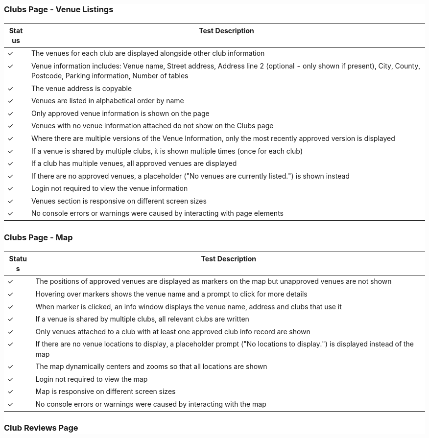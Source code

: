 ### Clubs Page - Venue Listings

| Status  | Test Description |
| ---     | ---              |
| ✓ | The venues for each club are displayed alongside other club information |
| ✓ | Venue information includes: Venue name, Street address, Address line 2 (optional - only shown if present), City, County, Postcode, Parking information, Number of tables |
| ✓ | The venue address is copyable |
| ✓ | Venues are listed in alphabetical order by name |
| ✓ | Only approved venue information is shown on the page |
| ✓ | Venues with no venue information attached do not show on the Clubs page |
| ✓ | Where there are multiple versions of the Venue Information, only the most recently approved version is displayed |
| ✓ | If a venue is shared by multiple clubs, it is shown multiple times (once for each club) |
| ✓ | If a club has multiple venues, all approved venues are displayed |
| ✓ | If there are no approved venues, a placeholder ("No venues are currently listed.") is shown instead |
| ✓ | Login not required to view the venue information |
| ✓ | Venues section is responsive on different screen sizes |
| ✓ | No console errors or warnings were caused by interacting with page elements |

### Clubs Page - Map

| Status  | Test Description |
| ---     | ---              |
| ✓ | The positions of approved venues are displayed as markers on the map but unapproved venues are not shown |
| ✓ | Hovering over markers shows the venue name and a prompt to click for more details |
| ✓ | When marker is clicked, an info window displays the venue name, address and clubs that use it |
| ✓ | If a venue is shared by multiple clubs, all relevant clubs are written |
| ✓ | Only venues attached to a club with at least one approved club info record are shown |
| ✓ | If there are no venue locations to display, a placeholder prompt ("No locations to display.") is displayed instead of the map |
| ✓ | The map dynamically centers and zooms so that all locations are shown |
| ✓ | Login not required to view the map |
| ✓ | Map is responsive on different screen sizes |
| ✓ | No console errors or warnings were caused by interacting with the map |

### Club Reviews Page
